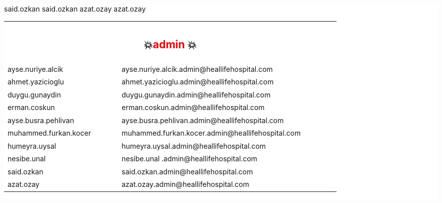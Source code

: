 <tr>
<td width="212">said.ozkan</td>
<td width="419">said.ozkan</td>
</tr>
<tr>
<td width="212">azat.ozay</td>
<td width="419">azat.ozay</td>
</tr>
</tbody>
</table>
<p></p>
<table width="631">
<tbody>
<tr>
<td colspan="2" width="631" style="text-align: center;">
<h2 style="text-align: center;"><strong>💥</strong><span style="color: #ff0000;"><strong>admin&nbsp;</strong></span><strong>💥</strong></h2>
</td>
</tr>
<tr>
<td width="212">ayse.nuriye.alcik</td>
<td width="419">ayse.nuriye.alcik.admin@heallifehospital.com</td>
</tr>
<tr>
<td width="212">ahmet.yazicioglu</td>
<td width="419">ahmet.yazicioglu.admin@heallifehospital.com</td>
</tr>
<tr>
<td width="212">duygu.gunaydin</td>
<td width="419">duygu.gunaydin.admin@heallifehospital.com</td>
</tr>
<tr>
<td width="212">erman.coskun</td>
<td width="419">erman.coskun.admin@heallifehospital.com</td>
</tr>
<tr>
<td width="212">ayse.busra.pehlivan</td>
<td width="419">ayse.busra.pehlivan.admin@heallifehospital.com</td>
</tr>
<tr>
<td width="212">muhammed.furkan.kocer</td>
<td width="419">muhammed.furkan.kocer.admin@heallifehospital.com</td>
</tr>
<tr>
<td width="212">humeyra.uysal</td>
<td width="419">humeyra.uysal.admin@heallifehospital.com</td>
</tr>
<tr>
<td width="212">nesibe.unal</td>
<td width="419">nesibe.unal .admin@heallifehospital.com</td>
</tr>
<tr>
<td width="212">said.ozkan</td>
<td width="419">said.ozkan.admin@heallifehospital.com</td>
</tr>
<tr>
<td width="212">azat.ozay</td>
<td width="419">azat.ozay.admin@heallifehospital.com</td>
</tr>
</tbody>
</table>
<p></p>
<table width="631">
<tbody>